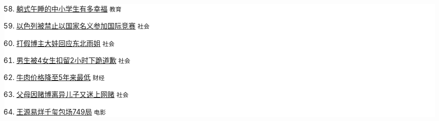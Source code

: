 58. [躺式午睡的中小学生有多幸福](https://m.weibo.cn/search?containerid=100103type%3D1%26t%3D10%26q%3D%23%E8%BA%BA%E5%BC%8F%E5%8D%88%E7%9D%A1%E7%9A%84%E4%B8%AD%E5%B0%8F%E5%AD%A6%E7%94%9F%E6%9C%89%E5%A4%9A%E5%B9%B8%E7%A6%8F%23&stream_entry_id=31&isnewpage=1&extparam=seat%3D1%26lcate%3D5001%26stream_entry_id%3D31%26realpos%3D17%26q%3D%2523%25E8%25BA%25BA%25E5%25BC%258F%25E5%258D%2588%25E7%259D%25A1%25E7%259A%2584%25E4%25B8%25AD%25E5%25B0%258F%25E5%25AD%25A6%25E7%2594%259F%25E6%259C%2589%25E5%25A4%259A%25E5%25B9%25B8%25E7%25A6%258F%2523%26pos%3D17%26filter_type%3Drealtimehot%26flag%3D0%26c_type%3D31%26band_rank%3D17%26cate%3D5001%26dgr%3D0%26display_time%3D1727401709%26pre_seqid%3D17274017092460388693802) `教育` 

59. [以色列被禁止以国家名义参加国际竞赛](https://m.weibo.cn/search?containerid=100103type%3D1%26t%3D10%26q%3D%23%E4%BB%A5%E8%89%B2%E5%88%97%E8%A2%AB%E7%A6%81%E6%AD%A2%E4%BB%A5%E5%9B%BD%E5%AE%B6%E5%90%8D%E4%B9%89%E5%8F%82%E5%8A%A0%E5%9B%BD%E9%99%85%E7%AB%9E%E8%B5%9B%23&stream_entry_id=31&isnewpage=1&extparam=seat%3D1%26lcate%3D5001%26stream_entry_id%3D31%26realpos%3D18%26q%3D%2523%25E4%25BB%25A5%25E8%2589%25B2%25E5%2588%2597%25E8%25A2%25AB%25E7%25A6%2581%25E6%25AD%25A2%25E4%25BB%25A5%25E5%259B%25BD%25E5%25AE%25B6%25E5%2590%258D%25E4%25B9%2589%25E5%258F%2582%25E5%258A%25A0%25E5%259B%25BD%25E9%2599%2585%25E7%25AB%259E%25E8%25B5%259B%2523%26pos%3D18%26filter_type%3Drealtimehot%26flag%3D0%26c_type%3D31%26band_rank%3D18%26cate%3D5001%26dgr%3D0%26display_time%3D1727401709%26pre_seqid%3D17274017092460388693802) `社会` 

60. [打假博主大娃回应东北雨姐](https://m.weibo.cn/search?containerid=100103type%3D1%26t%3D10%26q%3D%23%E6%89%93%E5%81%87%E5%8D%9A%E4%B8%BB%E5%A4%A7%E5%A8%83%E5%9B%9E%E5%BA%94%E4%B8%9C%E5%8C%97%E9%9B%A8%E5%A7%90%23&stream_entry_id=31&isnewpage=1&extparam=seat%3D1%26lcate%3D5001%26stream_entry_id%3D31%26realpos%3D19%26q%3D%2523%25E6%2589%2593%25E5%2581%2587%25E5%258D%259A%25E4%25B8%25BB%25E5%25A4%25A7%25E5%25A8%2583%25E5%259B%259E%25E5%25BA%2594%25E4%25B8%259C%25E5%258C%2597%25E9%259B%25A8%25E5%25A7%2590%2523%26pos%3D19%26filter_type%3Drealtimehot%26flag%3D0%26c_type%3D31%26band_rank%3D19%26cate%3D5001%26dgr%3D0%26display_time%3D1727401709%26pre_seqid%3D17274017092460388693802) `社会` 

61. [男生被4女生扣留2小时下跪道歉](https://m.weibo.cn/search?containerid=100103type%3D1%26t%3D10%26q%3D%23%E7%94%B7%E7%94%9F%E8%A2%AB4%E5%A5%B3%E7%94%9F%E6%89%A3%E7%95%992%E5%B0%8F%E6%97%B6%E4%B8%8B%E8%B7%AA%E9%81%93%E6%AD%89%23&stream_entry_id=31&isnewpage=1&extparam=seat%3D1%26lcate%3D5001%26stream_entry_id%3D31%26realpos%3D24%26q%3D%2523%25E7%2594%25B7%25E7%2594%259F%25E8%25A2%25AB4%25E5%25A5%25B3%25E7%2594%259F%25E6%2589%25A3%25E7%2595%25992%25E5%25B0%258F%25E6%2597%25B6%25E4%25B8%258B%25E8%25B7%25AA%25E9%2581%2593%25E6%25AD%2589%2523%26pos%3D24%26filter_type%3Drealtimehot%26flag%3D0%26c_type%3D31%26band_rank%3D24%26cate%3D5001%26dgr%3D0%26display_time%3D1727401709%26pre_seqid%3D17274017092460388693802) `社会` 

62. [牛肉价格降至5年来最低](https://m.weibo.cn/search?containerid=100103type%3D1%26t%3D10%26q%3D%23%E7%89%9B%E8%82%89%E4%BB%B7%E6%A0%BC%E9%99%8D%E8%87%B35%E5%B9%B4%E6%9D%A5%E6%9C%80%E4%BD%8E%23&stream_entry_id=31&isnewpage=1&extparam=seat%3D1%26lcate%3D5001%26stream_entry_id%3D31%26realpos%3D27%26q%3D%2523%25E7%2589%259B%25E8%2582%2589%25E4%25BB%25B7%25E6%25A0%25BC%25E9%2599%258D%25E8%2587%25B35%25E5%25B9%25B4%25E6%259D%25A5%25E6%259C%2580%25E4%25BD%258E%2523%26pos%3D27%26filter_type%3Drealtimehot%26flag%3D0%26c_type%3D31%26band_rank%3D27%26cate%3D5001%26dgr%3D0%26display_time%3D1727401709%26pre_seqid%3D17274017092460388693802) `财经` 

63. [父母因赌博离异儿子又迷上网赌](https://m.weibo.cn/search?containerid=100103type%3D1%26t%3D10%26q%3D%23%E7%88%B6%E6%AF%8D%E5%9B%A0%E8%B5%8C%E5%8D%9A%E7%A6%BB%E5%BC%82%E5%84%BF%E5%AD%90%E5%8F%88%E8%BF%B7%E4%B8%8A%E7%BD%91%E8%B5%8C%23&stream_entry_id=31&isnewpage=1&extparam=seat%3D1%26lcate%3D5001%26stream_entry_id%3D31%26realpos%3D28%26q%3D%2523%25E7%2588%25B6%25E6%25AF%258D%25E5%259B%25A0%25E8%25B5%258C%25E5%258D%259A%25E7%25A6%25BB%25E5%25BC%2582%25E5%2584%25BF%25E5%25AD%2590%25E5%258F%2588%25E8%25BF%25B7%25E4%25B8%258A%25E7%25BD%2591%25E8%25B5%258C%2523%26pos%3D28%26filter_type%3Drealtimehot%26flag%3D0%26c_type%3D31%26band_rank%3D28%26cate%3D5001%26dgr%3D0%26display_time%3D1727401709%26pre_seqid%3D17274017092460388693802) `社会` 

64. [王源易烊千玺包场749局](https://m.weibo.cn/search?containerid=100103type%3D1%26t%3D10%26q%3D%E7%8E%8B%E6%BA%90%E6%98%93%E7%83%8A%E5%8D%83%E7%8E%BA%E5%8C%85%E5%9C%BA749%E5%B1%80&stream_entry_id=31&isnewpage=1&extparam=seat%3D1%26lcate%3D5001%26stream_entry_id%3D31%26realpos%3D30%26q%3D%25E7%258E%258B%25E6%25BA%2590%25E6%2598%2593%25E7%2583%258A%25E5%258D%2583%25E7%258E%25BA%25E5%258C%2585%25E5%259C%25BA749%25E5%25B1%2580%26pos%3D30%26filter_type%3Drealtimehot%26flag%3D0%26c_type%3D31%26band_rank%3D30%26cate%3D5001%26dgr%3D0%26display_time%3D1727401709%26pre_seqid%3D17274017092460388693802) `电影` 
